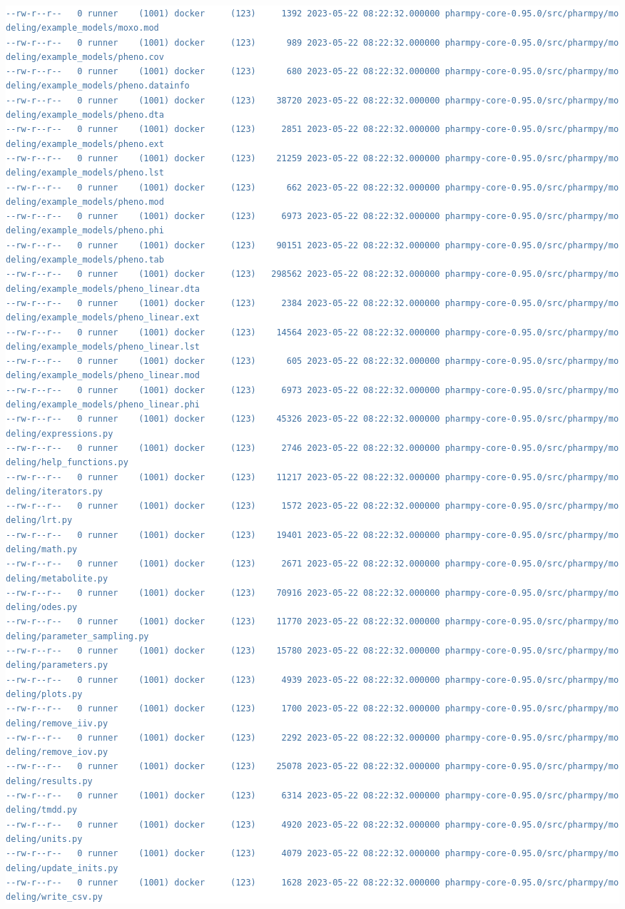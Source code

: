 ```diff
--rw-r--r--   0 runner    (1001) docker     (123)     1392 2023-05-22 08:22:32.000000 pharmpy-core-0.95.0/src/pharmpy/modeling/example_models/moxo.mod
--rw-r--r--   0 runner    (1001) docker     (123)      989 2023-05-22 08:22:32.000000 pharmpy-core-0.95.0/src/pharmpy/modeling/example_models/pheno.cov
--rw-r--r--   0 runner    (1001) docker     (123)      680 2023-05-22 08:22:32.000000 pharmpy-core-0.95.0/src/pharmpy/modeling/example_models/pheno.datainfo
--rw-r--r--   0 runner    (1001) docker     (123)    38720 2023-05-22 08:22:32.000000 pharmpy-core-0.95.0/src/pharmpy/modeling/example_models/pheno.dta
--rw-r--r--   0 runner    (1001) docker     (123)     2851 2023-05-22 08:22:32.000000 pharmpy-core-0.95.0/src/pharmpy/modeling/example_models/pheno.ext
--rw-r--r--   0 runner    (1001) docker     (123)    21259 2023-05-22 08:22:32.000000 pharmpy-core-0.95.0/src/pharmpy/modeling/example_models/pheno.lst
--rw-r--r--   0 runner    (1001) docker     (123)      662 2023-05-22 08:22:32.000000 pharmpy-core-0.95.0/src/pharmpy/modeling/example_models/pheno.mod
--rw-r--r--   0 runner    (1001) docker     (123)     6973 2023-05-22 08:22:32.000000 pharmpy-core-0.95.0/src/pharmpy/modeling/example_models/pheno.phi
--rw-r--r--   0 runner    (1001) docker     (123)    90151 2023-05-22 08:22:32.000000 pharmpy-core-0.95.0/src/pharmpy/modeling/example_models/pheno.tab
--rw-r--r--   0 runner    (1001) docker     (123)   298562 2023-05-22 08:22:32.000000 pharmpy-core-0.95.0/src/pharmpy/modeling/example_models/pheno_linear.dta
--rw-r--r--   0 runner    (1001) docker     (123)     2384 2023-05-22 08:22:32.000000 pharmpy-core-0.95.0/src/pharmpy/modeling/example_models/pheno_linear.ext
--rw-r--r--   0 runner    (1001) docker     (123)    14564 2023-05-22 08:22:32.000000 pharmpy-core-0.95.0/src/pharmpy/modeling/example_models/pheno_linear.lst
--rw-r--r--   0 runner    (1001) docker     (123)      605 2023-05-22 08:22:32.000000 pharmpy-core-0.95.0/src/pharmpy/modeling/example_models/pheno_linear.mod
--rw-r--r--   0 runner    (1001) docker     (123)     6973 2023-05-22 08:22:32.000000 pharmpy-core-0.95.0/src/pharmpy/modeling/example_models/pheno_linear.phi
--rw-r--r--   0 runner    (1001) docker     (123)    45326 2023-05-22 08:22:32.000000 pharmpy-core-0.95.0/src/pharmpy/modeling/expressions.py
--rw-r--r--   0 runner    (1001) docker     (123)     2746 2023-05-22 08:22:32.000000 pharmpy-core-0.95.0/src/pharmpy/modeling/help_functions.py
--rw-r--r--   0 runner    (1001) docker     (123)    11217 2023-05-22 08:22:32.000000 pharmpy-core-0.95.0/src/pharmpy/modeling/iterators.py
--rw-r--r--   0 runner    (1001) docker     (123)     1572 2023-05-22 08:22:32.000000 pharmpy-core-0.95.0/src/pharmpy/modeling/lrt.py
--rw-r--r--   0 runner    (1001) docker     (123)    19401 2023-05-22 08:22:32.000000 pharmpy-core-0.95.0/src/pharmpy/modeling/math.py
--rw-r--r--   0 runner    (1001) docker     (123)     2671 2023-05-22 08:22:32.000000 pharmpy-core-0.95.0/src/pharmpy/modeling/metabolite.py
--rw-r--r--   0 runner    (1001) docker     (123)    70916 2023-05-22 08:22:32.000000 pharmpy-core-0.95.0/src/pharmpy/modeling/odes.py
--rw-r--r--   0 runner    (1001) docker     (123)    11770 2023-05-22 08:22:32.000000 pharmpy-core-0.95.0/src/pharmpy/modeling/parameter_sampling.py
--rw-r--r--   0 runner    (1001) docker     (123)    15780 2023-05-22 08:22:32.000000 pharmpy-core-0.95.0/src/pharmpy/modeling/parameters.py
--rw-r--r--   0 runner    (1001) docker     (123)     4939 2023-05-22 08:22:32.000000 pharmpy-core-0.95.0/src/pharmpy/modeling/plots.py
--rw-r--r--   0 runner    (1001) docker     (123)     1700 2023-05-22 08:22:32.000000 pharmpy-core-0.95.0/src/pharmpy/modeling/remove_iiv.py
--rw-r--r--   0 runner    (1001) docker     (123)     2292 2023-05-22 08:22:32.000000 pharmpy-core-0.95.0/src/pharmpy/modeling/remove_iov.py
--rw-r--r--   0 runner    (1001) docker     (123)    25078 2023-05-22 08:22:32.000000 pharmpy-core-0.95.0/src/pharmpy/modeling/results.py
--rw-r--r--   0 runner    (1001) docker     (123)     6314 2023-05-22 08:22:32.000000 pharmpy-core-0.95.0/src/pharmpy/modeling/tmdd.py
--rw-r--r--   0 runner    (1001) docker     (123)     4920 2023-05-22 08:22:32.000000 pharmpy-core-0.95.0/src/pharmpy/modeling/units.py
--rw-r--r--   0 runner    (1001) docker     (123)     4079 2023-05-22 08:22:32.000000 pharmpy-core-0.95.0/src/pharmpy/modeling/update_inits.py
--rw-r--r--   0 runner    (1001) docker     (123)     1628 2023-05-22 08:22:32.000000 pharmpy-core-0.95.0/src/pharmpy/modeling/write_csv.py
```